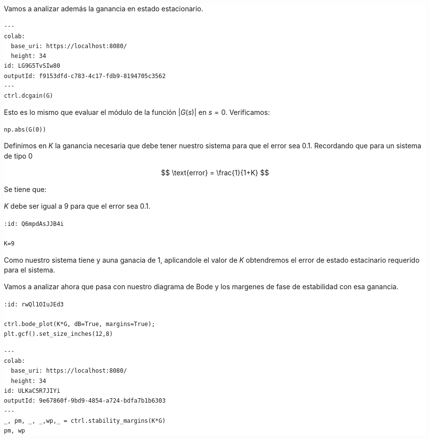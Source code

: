 Vamos a analizar además la ganancia en estado estacionario.

```{code-cell} ipython3
---
colab:
  base_uri: https://localhost:8080/
  height: 34
id: LG9G5TvSIw80
outputId: f9153dfd-c783-4c17-fdb9-8194705c3562
---
ctrl.dcgain(G)
```

Esto es lo mismo que evaluar el módulo de la función $|G(s)|$ en $s=0$. Verificamos:

```{code-cell} ipython3
np.abs(G(0))
```

Definimos en $K$ la ganancia necesaria que debe tener nuestro sistema para que el error sea 0.1. Recordando que para un sistema de tipo 0

$$ \text{error} = \frac{1}{1+K} $$ 

Se tiene que:

$K$ debe ser igual a 9 para que el error sea 0.1.

```{code-cell} ipython3
:id: Q6mpdAsJJB4i

K=9
```

Como nuestro sistema tiene y auna ganacia de 1, aplicandole el valor de $K$ obtendremos el error de estado estacinario requerido para el sistema. 

Vamos a analizar ahora que pasa con nuestro diagrama de Bode y los margenes de fase de estabilidad con esa ganancia.

```{code-cell} ipython3
:id: rwQl1OIuJEd3

ctrl.bode_plot(K*G, dB=True, margins=True);
plt.gcf().set_size_inches(12,8)
```

```{code-cell} ipython3
---
colab:
  base_uri: https://localhost:8080/
  height: 34
id: ULKaC5R7JIYi
outputId: 9e67860f-9bd9-4854-a724-bdfa7b1b6303
---
_, pm, _, _,wp,_ = ctrl.stability_margins(K*G)
pm, wp
```

